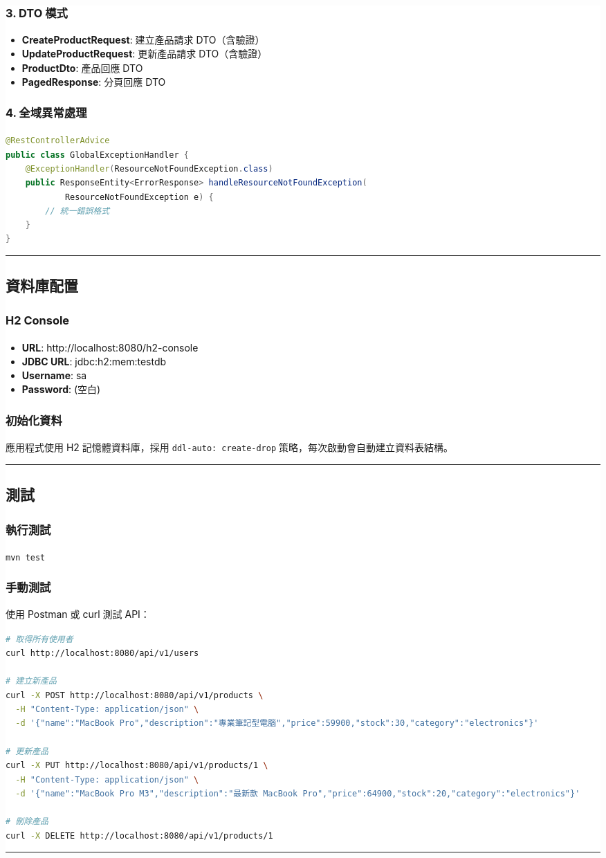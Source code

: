 ### 3. DTO 模式
- **CreateProductRequest**: 建立產品請求 DTO（含驗證）
- **UpdateProductRequest**: 更新產品請求 DTO（含驗證）
- **ProductDto**: 產品回應 DTO
- **PagedResponse<T>**: 分頁回應 DTO

### 4. 全域異常處理
```java
@RestControllerAdvice
public class GlobalExceptionHandler {
    @ExceptionHandler(ResourceNotFoundException.class)
    public ResponseEntity<ErrorResponse> handleResourceNotFoundException(
            ResourceNotFoundException e) {
        // 統一錯誤格式
    }
}
```

---

## 資料庫配置

### H2 Console
- **URL**: http://localhost:8080/h2-console
- **JDBC URL**: jdbc:h2:mem:testdb
- **Username**: sa
- **Password**: (空白)

### 初始化資料
應用程式使用 H2 記憶體資料庫，採用 `ddl-auto: create-drop` 策略，每次啟動會自動建立資料表結構。

---

## 測試

### 執行測試
```bash
mvn test
```

### 手動測試
使用 Postman 或 curl 測試 API：
```bash
# 取得所有使用者
curl http://localhost:8080/api/v1/users

# 建立新產品
curl -X POST http://localhost:8080/api/v1/products \
  -H "Content-Type: application/json" \
  -d '{"name":"MacBook Pro","description":"專業筆記型電腦","price":59900,"stock":30,"category":"electronics"}'

# 更新產品
curl -X PUT http://localhost:8080/api/v1/products/1 \
  -H "Content-Type: application/json" \
  -d '{"name":"MacBook Pro M3","description":"最新款 MacBook Pro","price":64900,"stock":20,"category":"electronics"}'

# 刪除產品
curl -X DELETE http://localhost:8080/api/v1/products/1
```

---